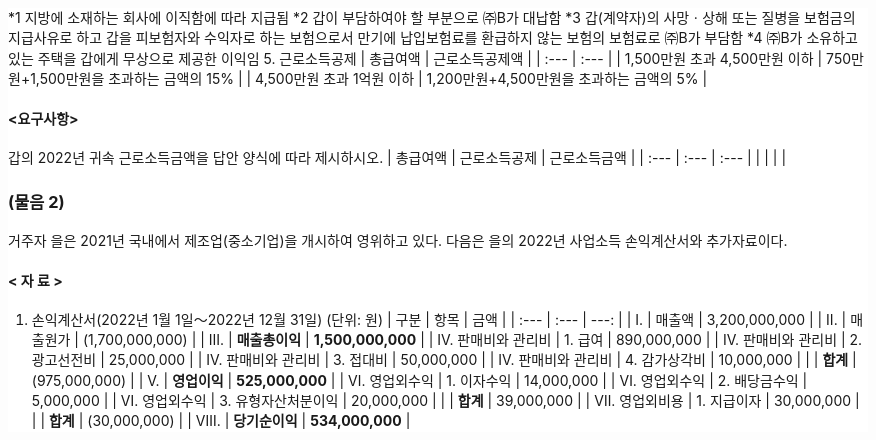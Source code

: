 *1 지방에 소재하는 회사에 이직함에 따라 지급됨
*2 갑이 부담하여야 할 부분으로 ㈜B가 대납함
*3 갑(계약자)의 사망ㆍ상해 또는 질병을 보험금의 지급사유로 하고 갑을 피보험자와 수익자로 하는 보험으로서 만기에 납입보험료를 환급하지 않는 보험의 보험료로 ㈜B가 부담함
*4 ㈜B가 소유하고 있는 주택을 갑에게 무상으로 제공한 이익임
5. 근로소득공제
| 총급여액 | 근로소득공제액 |
| :--- | :--- |
| 1,500만원 초과 4,500만원 이하 | 750만원+1,500만원을 초과하는 금액의 15% |
| 4,500만원 초과 1억원 이하 | 1,200만원+4,500만원을 초과하는 금액의 5% |

#### <요구사항>
갑의 2022년 귀속 근로소득금액을 답안 양식에 따라 제시하시오.
| 총급여액 | 근로소득공제 | 근로소득금액 |
| :--- | :--- | :--- |
| | | |

### (물음 2)
거주자 을은 2021년 국내에서 제조업(중소기업)을 개시하여 영위하고 있다. 다음은 을의 2022년 사업소득 손익계산서와 추가자료이다.

#### < 자 료 >
1. 손익계산서(2022년 1월 1일～2022년 12월 31일) (단위: 원)
| 구분 | 항목 | 금액 |
| :--- | :--- | ---: |
| Ⅰ. | 매출액 | 3,200,000,000 |
| Ⅱ. | 매출원가 | (1,700,000,000) |
| Ⅲ. | **매출총이익** | **1,500,000,000** |
| Ⅳ. 판매비와 관리비 | 1. 급여 | 890,000,000 |
| Ⅳ. 판매비와 관리비 | 2. 광고선전비 | 25,000,000 |
| Ⅳ. 판매비와 관리비 | 3. 접대비 | 50,000,000 |
| Ⅳ. 판매비와 관리비 | 4. 감가상각비 | 10,000,000 |
| | **합계** | (975,000,000) |
| Ⅴ. | **영업이익** | **525,000,000** |
| Ⅵ. 영업외수익 | 1. 이자수익 | 14,000,000 |
| Ⅵ. 영업외수익 | 2. 배당금수익 | 5,000,000 |
| Ⅵ. 영업외수익 | 3. 유형자산처분이익 | 20,000,000 |
| | **합계** | 39,000,000 |
| Ⅶ. 영업외비용 | 1. 지급이자 | 30,000,000 |
| | **합계** | (30,000,000) |
| Ⅷ. | **당기순이익** | **534,000,000** |
